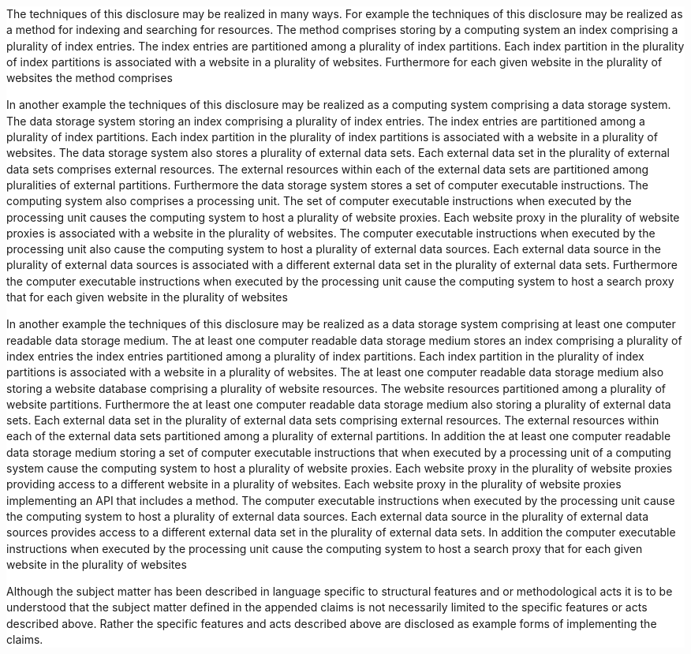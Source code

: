 The techniques of this disclosure may be realized in many ways. For example the techniques of this disclosure may be realized as a method for indexing and searching for resources. The method comprises storing by a computing system an index comprising a plurality of index entries. The index entries are partitioned among a plurality of index partitions. Each index partition in the plurality of index partitions is associated with a website in a plurality of websites. Furthermore for each given website in the plurality of websites the method comprises 

In another example the techniques of this disclosure may be realized as a computing system comprising a data storage system. The data storage system storing an index comprising a plurality of index entries. The index entries are partitioned among a plurality of index partitions. Each index partition in the plurality of index partitions is associated with a website in a plurality of websites. The data storage system also stores a plurality of external data sets. Each external data set in the plurality of external data sets comprises external resources. The external resources within each of the external data sets are partitioned among pluralities of external partitions. Furthermore the data storage system stores a set of computer executable instructions. The computing system also comprises a processing unit. The set of computer executable instructions when executed by the processing unit causes the computing system to host a plurality of website proxies. Each website proxy in the plurality of website proxies is associated with a website in the plurality of websites. The computer executable instructions when executed by the processing unit also cause the computing system to host a plurality of external data sources. Each external data source in the plurality of external data sources is associated with a different external data set in the plurality of external data sets. Furthermore the computer executable instructions when executed by the processing unit cause the computing system to host a search proxy that for each given website in the plurality of websites 

In another example the techniques of this disclosure may be realized as a data storage system comprising at least one computer readable data storage medium. The at least one computer readable data storage medium stores an index comprising a plurality of index entries the index entries partitioned among a plurality of index partitions. Each index partition in the plurality of index partitions is associated with a website in a plurality of websites. The at least one computer readable data storage medium also storing a website database comprising a plurality of website resources. The website resources partitioned among a plurality of website partitions. Furthermore the at least one computer readable data storage medium also storing a plurality of external data sets. Each external data set in the plurality of external data sets comprising external resources. The external resources within each of the external data sets partitioned among a plurality of external partitions. In addition the at least one computer readable data storage medium storing a set of computer executable instructions that when executed by a processing unit of a computing system cause the computing system to host a plurality of website proxies. Each website proxy in the plurality of website proxies providing access to a different website in a plurality of websites. Each website proxy in the plurality of website proxies implementing an API that includes a method. The computer executable instructions when executed by the processing unit cause the computing system to host a plurality of external data sources. Each external data source in the plurality of external data sources provides access to a different external data set in the plurality of external data sets. In addition the computer executable instructions when executed by the processing unit cause the computing system to host a search proxy that for each given website in the plurality of websites 

Although the subject matter has been described in language specific to structural features and or methodological acts it is to be understood that the subject matter defined in the appended claims is not necessarily limited to the specific features or acts described above. Rather the specific features and acts described above are disclosed as example forms of implementing the claims.

